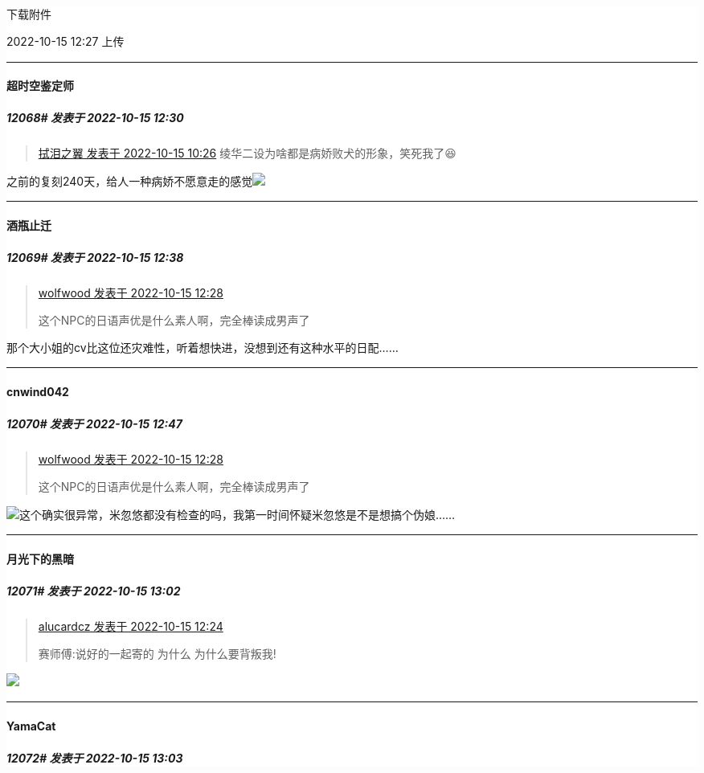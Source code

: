 下载附件

2022-10-15 12:27 上传



*****

####  超时空鉴定师  
##### 12068#       发表于 2022-10-15 12:30

<blockquote><a href="httphttps://bbs.saraba1st.com/2b/forum.php?mod=redirect&amp;goto=findpost&amp;pid=57916114&amp;ptid=2089020" target="_blank">拭泪之翼 发表于 2022-10-15 10:26</a>
绫华二设为啥都是病娇败犬的形象，笑死我了😆</blockquote>
之前的复刻240天，给人一种病娇不愿意走的感觉<img src="https://static.saraba1st.com/image/smiley/face2017/049.png" referrerpolicy="no-referrer">

*****

####  酒瓶止迁  
##### 12069#       发表于 2022-10-15 12:38

<blockquote><a href="httphttps://bbs.saraba1st.com/2b/forum.php?mod=redirect&amp;goto=findpost&amp;pid=57918098&amp;ptid=2089020" target="_blank">wolfwood 发表于 2022-10-15 12:28</a>

这个NPC的日语声优是什么素人啊，完全棒读成男声了</blockquote>
那个大小姐的cv比这位还灾难性，听着想快进，没想到还有这种水平的日配……



*****

####  cnwind042  
##### 12070#       发表于 2022-10-15 12:47

<blockquote><a href="httphttps://bbs.saraba1st.com/2b/forum.php?mod=redirect&amp;goto=findpost&amp;pid=57918098&amp;ptid=2089020" target="_blank">wolfwood 发表于 2022-10-15 12:28</a>

这个NPC的日语声优是什么素人啊，完全棒读成男声了</blockquote>
<img src="https://static.saraba1st.com/image/smiley/face2017/007.png" referrerpolicy="no-referrer">这个确实很异常，米忽悠都没有检查的吗，我第一时间怀疑米忽悠是不是想搞个伪娘……



*****

####  月光下的黑暗  
##### 12071#       发表于 2022-10-15 13:02

<blockquote><a href="httphttps://bbs.saraba1st.com/2b/forum.php?mod=redirect&amp;goto=findpost&amp;pid=57918027&amp;ptid=2089020" target="_blank">alucardcz 发表于 2022-10-15 12:24</a>

赛师傅:说好的一起寄的 为什么 为什么要背叛我!</blockquote>
<img src="https://static.saraba1st.com/image/smiley/face2017/053.png" referrerpolicy="no-referrer">

*****

####  YamaCat  
##### 12072#       发表于 2022-10-15 13:03
